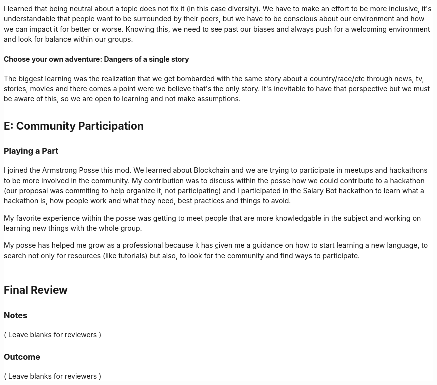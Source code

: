 I learned that being neutral about a topic does not fix it (in this case diversity). We have to make an effort to be more inclusive, it's understandable that people want to be surrounded by their peers, but we have to be conscious about our environment and how we can impact it for better or worse. Knowing this, we need to see past our biases and always push for a welcoming environment and look for balance within our groups.

#### Choose your own adventure: Dangers of a single story

The biggest learning was the realization that we get bombarded with the same story about a country/race/etc through news, tv, stories, movies and there comes a point were we believe that's the only story. It's inevitable to have that perspective but we must be aware of this, so we are open to learning and not make assumptions.

## E: Community Participation

### Playing a Part

I joined the Armstrong Posse this mod. We learned about Blockchain and we are trying to participate in meetups and hackathons to be more involved in the community. My contribution was to discuss within the posse how we could contribute to a hackathon (our proposal was commiting to help organize it, not participating) and I participated in the Salary Bot hackathon to learn what a hackathon is, how people work and what they need, best practices and things to avoid.

My favorite experience within the posse was getting to meet people that are more knowledgable in the subject and working on learning new things with the whole group.

My posse has helped me grow as a professional because it has given me a guidance on how to start learning a new language, to search not only for resources (like tutorials) but also, to look for the community and find ways to participate.

------------------

## Final Review

### Notes

( Leave blanks for reviewers )

### Outcome

( Leave blanks for reviewers )